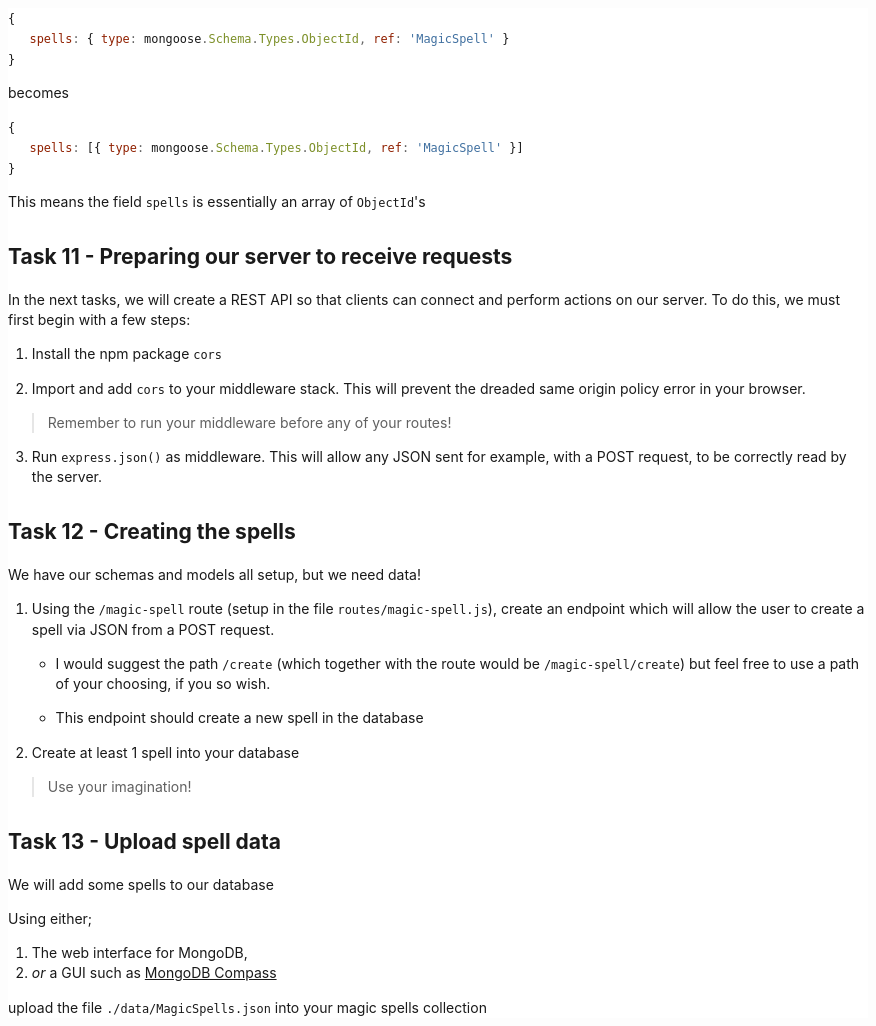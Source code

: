 ```javascript
{
   spells: { type: mongoose.Schema.Types.ObjectId, ref: 'MagicSpell' }
}

```

becomes

```javascript
{
   spells: [{ type: mongoose.Schema.Types.ObjectId, ref: 'MagicSpell' }]
}
```

This means the field `spells` is essentially an array of `ObjectId`'s

## Task 11 - Preparing our server to receive requests

In the next tasks, we will create a REST API so that clients can connect and perform actions on our server. To do this, we must first begin with a few steps:

1. Install the npm package `cors`

2. Import and add `cors` to your middleware stack. This will prevent the dreaded same origin policy error in your browser.

> Remember to run your middleware before any of your routes!

3. Run `express.json()` as middleware. This will allow any JSON sent for example, with a POST request, to be correctly read by the server.

## Task 12 - Creating the spells

We have our schemas and models all setup, but we need data!

1. Using the `/magic-spell` route (setup in the file `routes/magic-spell.js`), create an endpoint which will allow the user to create a spell via JSON from a POST request.
   - I would suggest the path `/create` (which together with the route would be `/magic-spell/create`) but feel free to use a path of your choosing, if you so wish.

   - This endpoint should create a new spell in the database

2. Create at least 1 spell into your database

> Use your imagination!

## Task 13 - Upload spell data

We will add some spells to our database

Using either;

1) The web interface for MongoDB, 
2) _or_ a GUI such as [MongoDB Compass](https://www.mongodb.com/products/compass)

upload the file `./data/MagicSpells.json` into your magic spells collection
